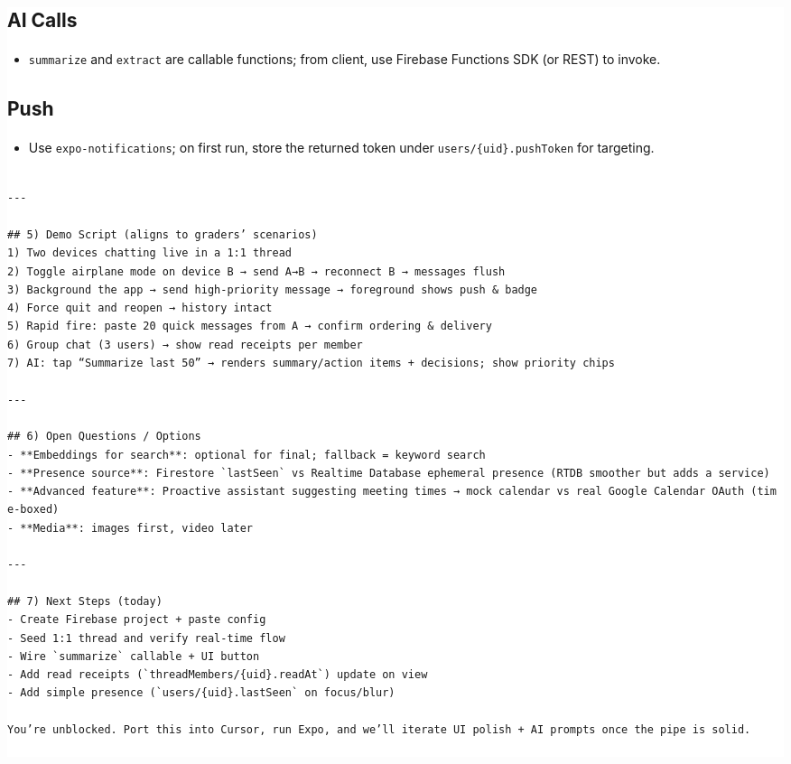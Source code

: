 ## AI Calls
- `summarize` and `extract` are callable functions; from client, use Firebase Functions SDK (or REST) to invoke.

## Push
- Use `expo-notifications`; on first run, store the returned token under `users/{uid}.pushToken` for targeting.
```

---

## 5) Demo Script (aligns to graders’ scenarios)
1) Two devices chatting live in a 1:1 thread
2) Toggle airplane mode on device B → send A→B → reconnect B → messages flush
3) Background the app → send high‑priority message → foreground shows push & badge
4) Force quit and reopen → history intact
5) Rapid fire: paste 20 quick messages from A → confirm ordering & delivery
6) Group chat (3 users) → show read receipts per member
7) AI: tap “Summarize last 50” → renders summary/action items + decisions; show priority chips

---

## 6) Open Questions / Options
- **Embeddings for search**: optional for final; fallback = keyword search
- **Presence source**: Firestore `lastSeen` vs Realtime Database ephemeral presence (RTDB smoother but adds a service)
- **Advanced feature**: Proactive assistant suggesting meeting times → mock calendar vs real Google Calendar OAuth (time‑boxed)
- **Media**: images first, video later

---

## 7) Next Steps (today)
- Create Firebase project + paste config
- Seed 1:1 thread and verify real-time flow
- Wire `summarize` callable + UI button
- Add read receipts (`threadMembers/{uid}.readAt`) update on view
- Add simple presence (`users/{uid}.lastSeen` on focus/blur)

You’re unblocked. Port this into Cursor, run Expo, and we’ll iterate UI polish + AI prompts once the pipe is solid.


